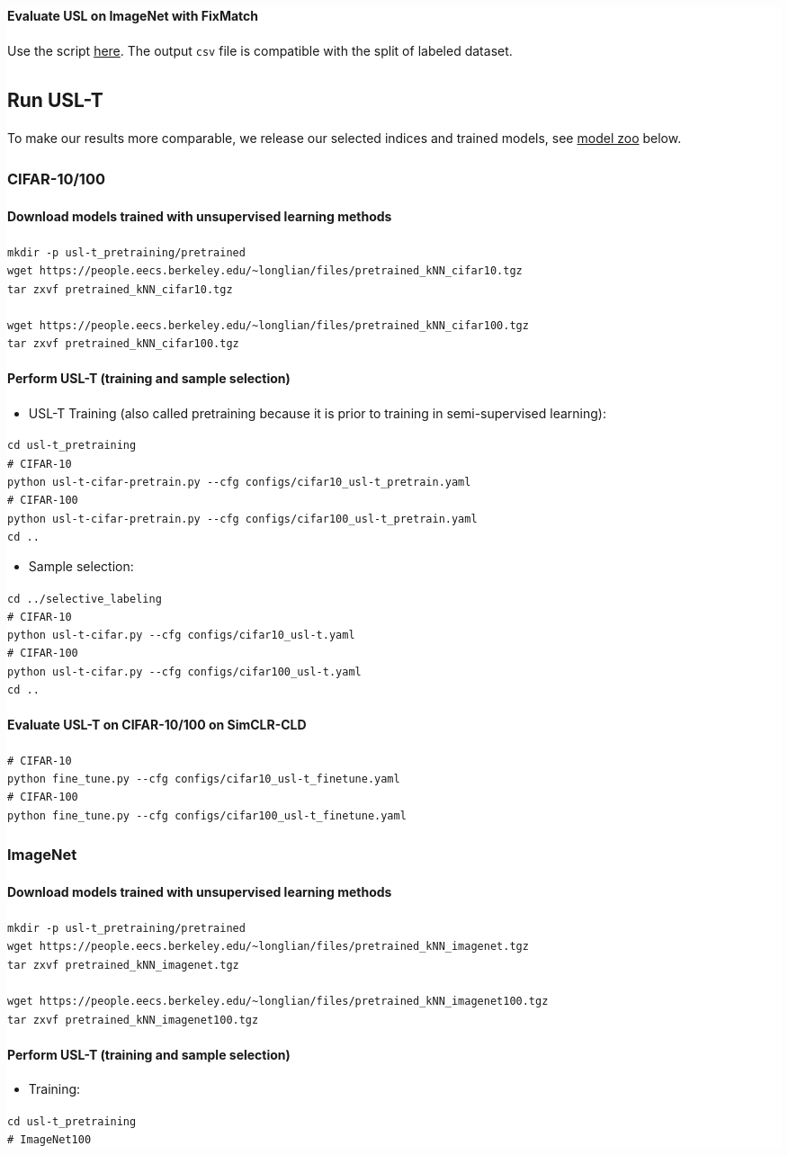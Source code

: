 #### Evaluate USL on ImageNet with FixMatch
Use the script [here](https://github.com/amazon-science/exponential-moving-average-normalization). The output `csv` file is compatible with the split of labeled dataset.

## Run USL-T
To make our results more comparable, we release our selected indices and trained models, see [model zoo](#model-zoo) below.
### CIFAR-10/100
#### Download models trained with unsupervised learning methods
```
mkdir -p usl-t_pretraining/pretrained
wget https://people.eecs.berkeley.edu/~longlian/files/pretrained_kNN_cifar10.tgz
tar zxvf pretrained_kNN_cifar10.tgz

wget https://people.eecs.berkeley.edu/~longlian/files/pretrained_kNN_cifar100.tgz
tar zxvf pretrained_kNN_cifar100.tgz
```
#### Perform USL-T (training and sample selection)
* USL-T Training (also called pretraining because it is prior to training in semi-supervised learning):
```
cd usl-t_pretraining
# CIFAR-10
python usl-t-cifar-pretrain.py --cfg configs/cifar10_usl-t_pretrain.yaml
# CIFAR-100
python usl-t-cifar-pretrain.py --cfg configs/cifar100_usl-t_pretrain.yaml
cd ..
```
* Sample selection:
```
cd ../selective_labeling
# CIFAR-10
python usl-t-cifar.py --cfg configs/cifar10_usl-t.yaml
# CIFAR-100
python usl-t-cifar.py --cfg configs/cifar100_usl-t.yaml
cd ..
```
#### Evaluate USL-T on CIFAR-10/100 on SimCLR-CLD
```
# CIFAR-10
python fine_tune.py --cfg configs/cifar10_usl-t_finetune.yaml
# CIFAR-100
python fine_tune.py --cfg configs/cifar100_usl-t_finetune.yaml
```
### ImageNet
#### Download models trained with unsupervised learning methods
```
mkdir -p usl-t_pretraining/pretrained
wget https://people.eecs.berkeley.edu/~longlian/files/pretrained_kNN_imagenet.tgz
tar zxvf pretrained_kNN_imagenet.tgz

wget https://people.eecs.berkeley.edu/~longlian/files/pretrained_kNN_imagenet100.tgz
tar zxvf pretrained_kNN_imagenet100.tgz
```
#### Perform USL-T (training and sample selection)
* Training:
```
cd usl-t_pretraining
# ImageNet100
```